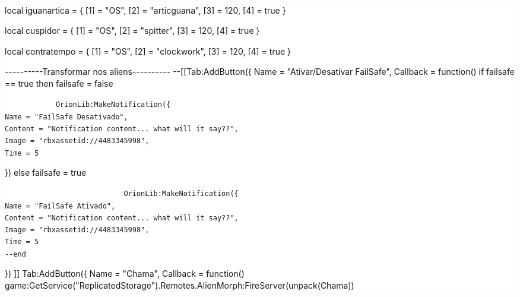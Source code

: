 
local iguanartica = {
    [1] = "OS",
    [2] = "articguana",
    [3] = 120,
    [4] = true
}


local cuspidor = {
    [1] = "OS",
    [2] = "spitter",
    [3] = 120,
    [4] = true
}


local contratempo = {
    [1] = "OS",
    [2] = "clockwork",
    [3] = 120,
    [4] = true
}





----------Transformar nos aliens----------
--[[Tab:AddButton({
	Name = "Ativar/Desativar FailSafe",
	Callback = function()
      		if failsafe == true then
				failsafe = false
				
				OrionLib:MakeNotification({
	Name = "FailSafe Desativado",
	Content = "Notification content... what will it say??",
	Image = "rbxassetid://4483345998",
	Time = 5
})
			else
				failsafe = true
				
				
								OrionLib:MakeNotification({
	Name = "FailSafe Ativado",
	Content = "Notification content... what will it say??",
	Image = "rbxassetid://4483345998",
	Time = 5
  	--end    
})
]]
Tab:AddButton({
	Name = "Chama",
	Callback = function()
      		game:GetService("ReplicatedStorage").Remotes.AlienMorph:FireServer(unpack(Chama))
         